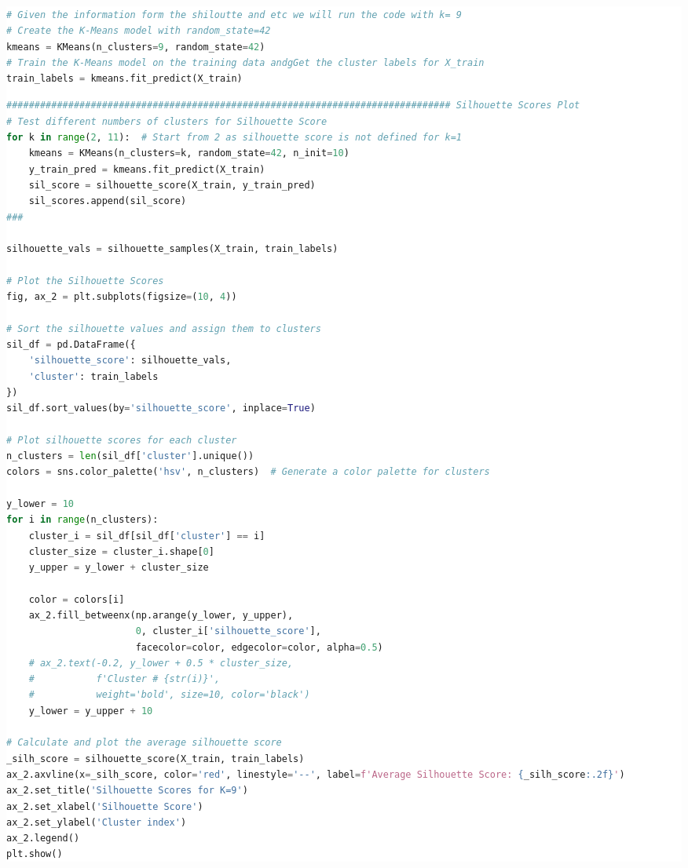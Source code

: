 


```python
# Given the information form the shiloutte and etc we will run the code with k= 9
# Create the K-Means model with random_state=42
kmeans = KMeans(n_clusters=9, random_state=42)
# Train the K-Means model on the training data andgGet the cluster labels for X_train
train_labels = kmeans.fit_predict(X_train)
```


```python
############################################################################### Silhouette Scores Plot
# Test different numbers of clusters for Silhouette Score
for k in range(2, 11):  # Start from 2 as silhouette score is not defined for k=1
    kmeans = KMeans(n_clusters=k, random_state=42, n_init=10)
    y_train_pred = kmeans.fit_predict(X_train)
    sil_score = silhouette_score(X_train, y_train_pred)
    sil_scores.append(sil_score)
###

silhouette_vals = silhouette_samples(X_train, train_labels)

# Plot the Silhouette Scores
fig, ax_2 = plt.subplots(figsize=(10, 4))

# Sort the silhouette values and assign them to clusters
sil_df = pd.DataFrame({
    'silhouette_score': silhouette_vals,
    'cluster': train_labels
})
sil_df.sort_values(by='silhouette_score', inplace=True)

# Plot silhouette scores for each cluster
n_clusters = len(sil_df['cluster'].unique())
colors = sns.color_palette('hsv', n_clusters)  # Generate a color palette for clusters

y_lower = 10
for i in range(n_clusters):
    cluster_i = sil_df[sil_df['cluster'] == i]
    cluster_size = cluster_i.shape[0]
    y_upper = y_lower + cluster_size

    color = colors[i]
    ax_2.fill_betweenx(np.arange(y_lower, y_upper),
                       0, cluster_i['silhouette_score'],
                       facecolor=color, edgecolor=color, alpha=0.5)
    # ax_2.text(-0.2, y_lower + 0.5 * cluster_size,
    #           f'Cluster # {str(i)}',
    #           weight='bold', size=10, color='black')
    y_lower = y_upper + 10

# Calculate and plot the average silhouette score
_silh_score = silhouette_score(X_train, train_labels)
ax_2.axvline(x=_silh_score, color='red', linestyle='--', label=f'Average Silhouette Score: {_silh_score:.2f}')
ax_2.set_title('Silhouette Scores for K=9')
ax_2.set_xlabel('Silhouette Score')
ax_2.set_ylabel('Cluster index')
ax_2.legend()
plt.show()
```
